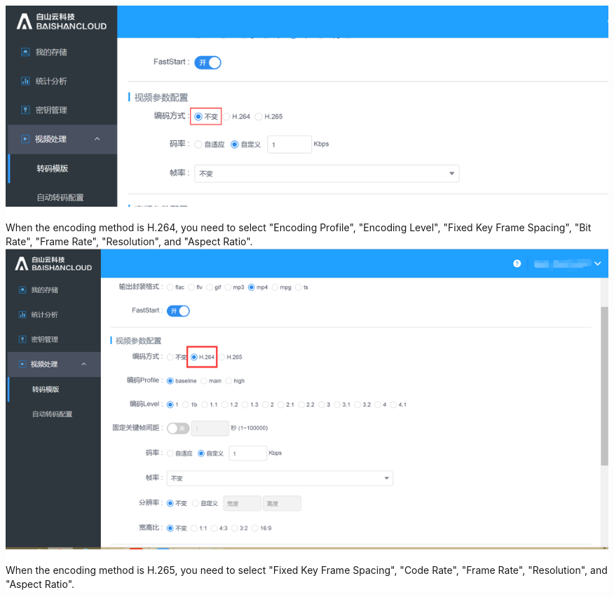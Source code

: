 ![](console/39.png)


When the encoding method is H.264, you need to select "Encoding Profile", "Encoding Level", "Fixed Key Frame Spacing", "Bit Rate", "Frame Rate", "Resolution", and "Aspect Ratio".
![](console/40.png)


When the encoding method is H.265, you need to select "Fixed Key Frame Spacing", "Code Rate", "Frame Rate", "Resolution", and "Aspect Ratio".
